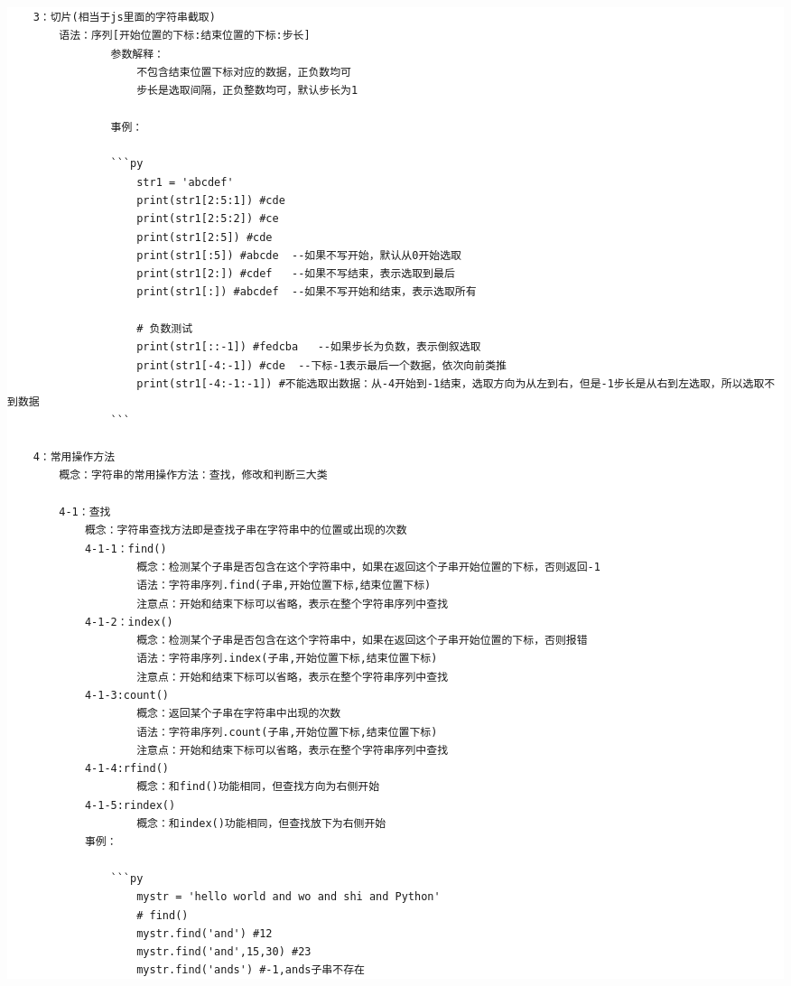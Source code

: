         3：切片(相当于js里面的字符串截取)
            语法：序列[开始位置的下标:结束位置的下标:步长]
                    参数解释：
                        不包含结束位置下标对应的数据，正负数均可
                        步长是选取间隔，正负整数均可，默认步长为1

                    事例：

                    ```py
                        str1 = 'abcdef'
                        print(str1[2:5:1]) #cde
                        print(str1[2:5:2]) #ce
                        print(str1[2:5]) #cde
                        print(str1[:5]) #abcde  --如果不写开始，默认从0开始选取
                        print(str1[2:]) #cdef   --如果不写结束，表示选取到最后
                        print(str1[:]) #abcdef  --如果不写开始和结束，表示选取所有

                        # 负数测试
                        print(str1[::-1]) #fedcba   --如果步长为负数，表示倒叙选取
                        print(str1[-4:-1]) #cde  --下标-1表示最后一个数据，依次向前类推
                        print(str1[-4:-1:-1]) #不能选取出数据：从-4开始到-1结束，选取方向为从左到右，但是-1步长是从右到左选取，所以选取不到数据
                    ```

        4：常用操作方法
            概念：字符串的常用操作方法：查找，修改和判断三大类

            4-1：查找
                概念：字符串查找方法即是查找子串在字符串中的位置或出现的次数
                4-1-1：find()
                        概念：检测某个子串是否包含在这个字符串中，如果在返回这个子串开始位置的下标，否则返回-1
                        语法：字符串序列.find(子串,开始位置下标,结束位置下标)
                        注意点：开始和结束下标可以省略，表示在整个字符串序列中查找
                4-1-2：index()
                        概念：检测某个子串是否包含在这个字符串中，如果在返回这个子串开始位置的下标，否则报错
                        语法：字符串序列.index(子串,开始位置下标,结束位置下标)
                        注意点：开始和结束下标可以省略，表示在整个字符串序列中查找
                4-1-3:count()
                        概念：返回某个子串在字符串中出现的次数
                        语法：字符串序列.count(子串,开始位置下标,结束位置下标)
                        注意点：开始和结束下标可以省略，表示在整个字符串序列中查找
                4-1-4:rfind()
                        概念：和find()功能相同，但查找方向为右侧开始
                4-1-5:rindex()
                        概念：和index()功能相同，但查找放下为右侧开始
                事例：

                    ```py
                        mystr = 'hello world and wo and shi and Python'
                        # find()
                        mystr.find('and') #12
                        mystr.find('and',15,30) #23
                        mystr.find('ands') #-1,ands子串不存在
